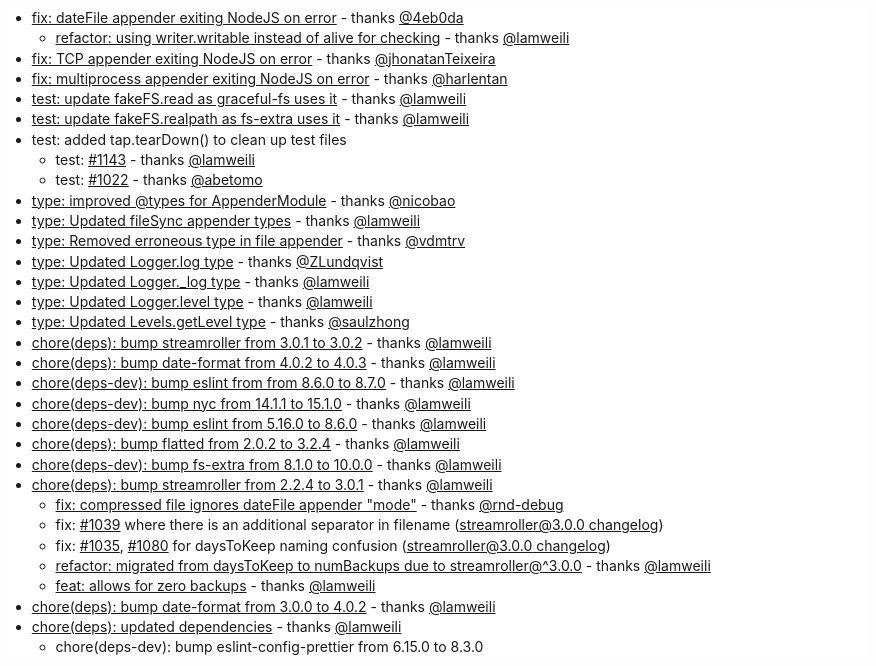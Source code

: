 - [fix: dateFile appender exiting NodeJS on error](https://github.com/log4js-node/log4js-node/pull/1097) - thanks [@4eb0da](https://github.com/4eb0da)
  - [refactor: using writer.writable instead of alive for checking](https://github.com/log4js-node/log4js-node/pull/1144) - thanks [@lamweili](https://github.com/lamweili)
- [fix: TCP appender exiting NodeJS on error](https://github.com/log4js-node/log4js-node/pull/1089) - thanks [@jhonatanTeixeira](https://github.com/jhonatanTeixeira)
- [fix: multiprocess appender exiting NodeJS on error](https://github.com/log4js-node/log4js-node/pull/529) - thanks [@harlentan](https://github.com/harlentan)
- [test: update fakeFS.read as graceful-fs uses it](https://github.com/log4js-node/log4js-node/pull/1127) - thanks [@lamweili](https://github.com/lamweili)
- [test: update fakeFS.realpath as fs-extra uses it](https://github.com/log4js-node/log4js-node/pull/1128) - thanks [@lamweili](https://github.com/lamweili)
- test: added tap.tearDown() to clean up test files
  - test: [#1143](https://github.com/log4js-node/log4js-node/pull/1143) - thanks [@lamweili](https://github.com/lamweili)
  - test: [#1022](https://github.com/log4js-node/log4js-node/pull/1022) - thanks [@abetomo](https://github.com/abetomo)
- [type: improved @types for AppenderModule](https://github.com/log4js-node/log4js-node/pull/1079) - thanks [@nicobao](https://github.com/nicobao)
- [type: Updated fileSync appender types](https://github.com/log4js-node/log4js-node/pull/1116) - thanks [@lamweili](https://github.com/lamweili)
- [type: Removed erroneous type in file appender](https://github.com/log4js-node/log4js-node/pull/1031) - thanks [@vdmtrv](https://github.com/vdmtrv)
- [type: Updated Logger.log type](https://github.com/log4js-node/log4js-node/pull/1115) - thanks [@ZLundqvist](https://github.com/ZLundqvist)
- [type: Updated Logger.\_log type](https://github.com/log4js-node/log4js-node/pull/1117) - thanks [@lamweili](https://github.com/lamweili)
- [type: Updated Logger.level type](https://github.com/log4js-node/log4js-node/pull/1118) - thanks [@lamweili](https://github.com/lamweili)
- [type: Updated Levels.getLevel type](https://github.com/log4js-node/log4js-node/pull/1072) - thanks [@saulzhong](https://github.com/saulzhong)
- [chore(deps): bump streamroller from 3.0.1 to 3.0.2](https://github.com/log4js-node/log4js-node/pull/1147) - thanks [@lamweili](https://github.com/lamweili)
- [chore(deps): bump date-format from 4.0.2 to 4.0.3](https://github.com/log4js-node/log4js-node/pull/1146) - thanks [@lamweili](https://github.com/lamweili)
- [chore(deps-dev): bump eslint from from 8.6.0 to 8.7.0](https://github.com/log4js-node/log4js-node/pull/1145) - thanks [@lamweili](https://github.com/lamweili)
- [chore(deps-dev): bump nyc from 14.1.1 to 15.1.0](https://github.com/log4js-node/log4js-node/pull/1140) - thanks [@lamweili](https://github.com/lamweili)
- [chore(deps-dev): bump eslint from 5.16.0 to 8.6.0](https://github.com/log4js-node/log4js-node/pull/1138) - thanks [@lamweili](https://github.com/lamweili)
- [chore(deps): bump flatted from 2.0.2 to 3.2.4](https://github.com/log4js-node/log4js-node/pull/1137) - thanks [@lamweili](https://github.com/lamweili)
- [chore(deps-dev): bump fs-extra from 8.1.0 to 10.0.0](https://github.com/log4js-node/log4js-node/pull/1136) - thanks [@lamweili](https://github.com/lamweili)
- [chore(deps): bump streamroller from 2.2.4 to 3.0.1](https://github.com/log4js-node/log4js-node/pull/1135) - thanks [@lamweili](https://github.com/lamweili)
  - [fix: compressed file ignores dateFile appender "mode"](https://github.com/log4js-node/streamroller/pull/65) - thanks [@rnd-debug](https://github.com/rnd-debug)
  - fix: [#1039](https://github.com/log4js-node/log4js-node/issues/1039) where there is an additional separator in filename ([streamroller@3.0.0 changelog](https://github.com/log4js-node/streamroller/blob/master/CHANGELOG.md))
  - fix: [#1035](https://github.com/log4js-node/log4js-node/issues/1035), [#1080](https://github.com/log4js-node/log4js-node/issues/1080) for daysToKeep naming confusion ([streamroller@3.0.0 changelog](https://github.com/log4js-node/streamroller/blob/master/CHANGELOG.md))
  - [refactor: migrated from daysToKeep to numBackups due to streamroller@^3.0.0](https://github.com/log4js-node/log4js-node/pull/1149) - thanks [@lamweili](https://github.com/lamweili)
  - [feat: allows for zero backups](https://github.com/log4js-node/log4js-node/pull/1151) - thanks [@lamweili](https://github.com/lamweili)
- [chore(deps): bump date-format from 3.0.0 to 4.0.2](https://github.com/log4js-node/log4js-node/pull/1134) - thanks [@lamweili](https://github.com/lamweili)
- [chore(deps): updated dependencies](https://github.com/log4js-node/log4js-node/pull/1130) - thanks [@lamweili](https://github.com/lamweili)
  - chore(deps-dev): bump eslint-config-prettier from 6.15.0 to 8.3.0